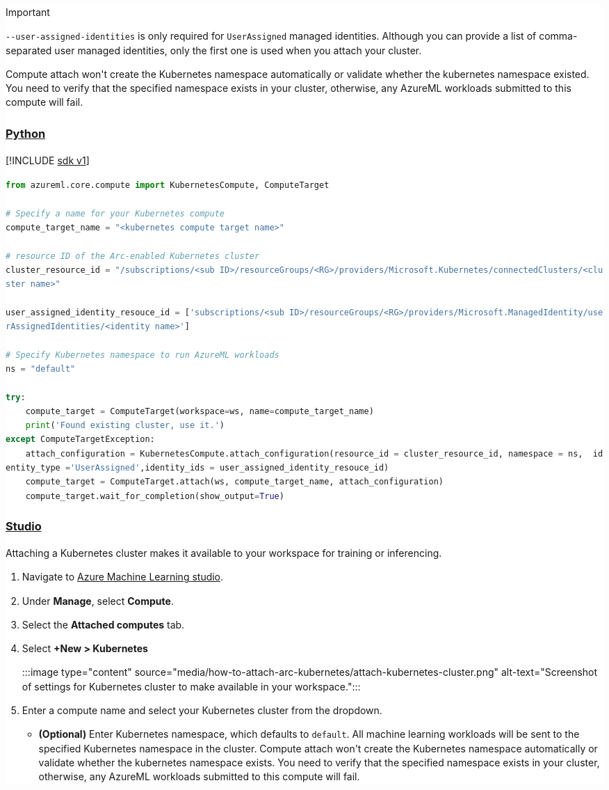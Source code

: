 > [!IMPORTANT]
> `--user-assigned-identities` is only required for `UserAssigned` managed identities. Although you can provide a list of comma-separated user managed identities, only the first one is used when you attach your cluster.
>
> Compute attach won't create the Kubernetes namespace automatically or validate whether the kubernetes namespace existed. You need to verify that the specified namespace exists in your cluster, otherwise, any AzureML workloads submitted to this compute will fail.  
### [Python](#tab/python)

[!INCLUDE [sdk v1](../../includes/machine-learning-sdk-v1.md)]

```python
from azureml.core.compute import KubernetesCompute, ComputeTarget

# Specify a name for your Kubernetes compute
compute_target_name = "<kubernetes compute target name>"

# resource ID of the Arc-enabled Kubernetes cluster
cluster_resource_id = "/subscriptions/<sub ID>/resourceGroups/<RG>/providers/Microsoft.Kubernetes/connectedClusters/<cluster name>"

user_assigned_identity_resouce_id = ['subscriptions/<sub ID>/resourceGroups/<RG>/providers/Microsoft.ManagedIdentity/userAssignedIdentities/<identity name>']

# Specify Kubernetes namespace to run AzureML workloads
ns = "default" 

try:
    compute_target = ComputeTarget(workspace=ws, name=compute_target_name)
    print('Found existing cluster, use it.')
except ComputeTargetException:
    attach_configuration = KubernetesCompute.attach_configuration(resource_id = cluster_resource_id, namespace = ns,  identity_type ='UserAssigned',identity_ids = user_assigned_identity_resouce_id)
    compute_target = ComputeTarget.attach(ws, compute_target_name, attach_configuration)
    compute_target.wait_for_completion(show_output=True)
```
### [Studio](#tab/studio)

Attaching a Kubernetes cluster makes it available to your workspace for training or inferencing.

1. Navigate to [Azure Machine Learning studio](https://ml.azure.com).
1. Under **Manage**, select **Compute**.
1. Select the **Attached computes** tab.
1. Select **+New > Kubernetes**

   :::image type="content" source="media/how-to-attach-arc-kubernetes/attach-kubernetes-cluster.png" alt-text="Screenshot of settings for Kubernetes cluster to make available in your workspace.":::

1. Enter a compute name and select your Kubernetes cluster from the dropdown.

    * **(Optional)** Enter Kubernetes namespace, which defaults to `default`. All machine learning workloads will be sent to the specified Kubernetes namespace in the cluster. Compute attach won't create the Kubernetes namespace automatically or validate whether the kubernetes namespace exists. You need to verify that the specified namespace exists in your cluster, otherwise, any AzureML workloads submitted to this compute will fail.  
